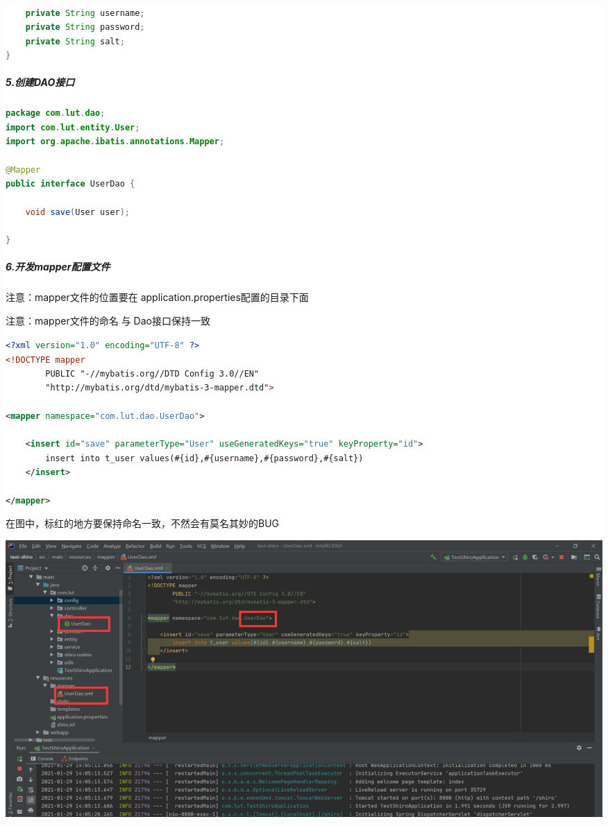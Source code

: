 ````java
    private String username;
    private String password;
    private String salt;
}
````

##### 5.创建DAO接口

````java
package com.lut.dao;
import com.lut.entity.User;
import org.apache.ibatis.annotations.Mapper;

@Mapper
public interface UserDao {

    void save(User user);

}
````

##### 6.开发mapper配置文件

注意：mapper文件的位置要在 application.properties配置的目录下面

注意：mapper文件的命名 与 Dao接口保持一致

```xml
<?xml version="1.0" encoding="UTF-8" ?>
<!DOCTYPE mapper
        PUBLIC "-//mybatis.org//DTD Config 3.0//EN"
        "http://mybatis.org/dtd/mybatis-3-mapper.dtd">

<mapper namespace="com.lut.dao.UserDao">

    <insert id="save" parameterType="User" useGeneratedKeys="true" keyProperty="id">
        insert into t_user values(#{id},#{username},#{password},#{salt})
    </insert>

</mapper>
```

在图中，标红的地方要保持命名一致，不然会有莫名其妙的BUG

![image-20210129140745067](../images/35d23af18fe1f2002841269319028516.png)
